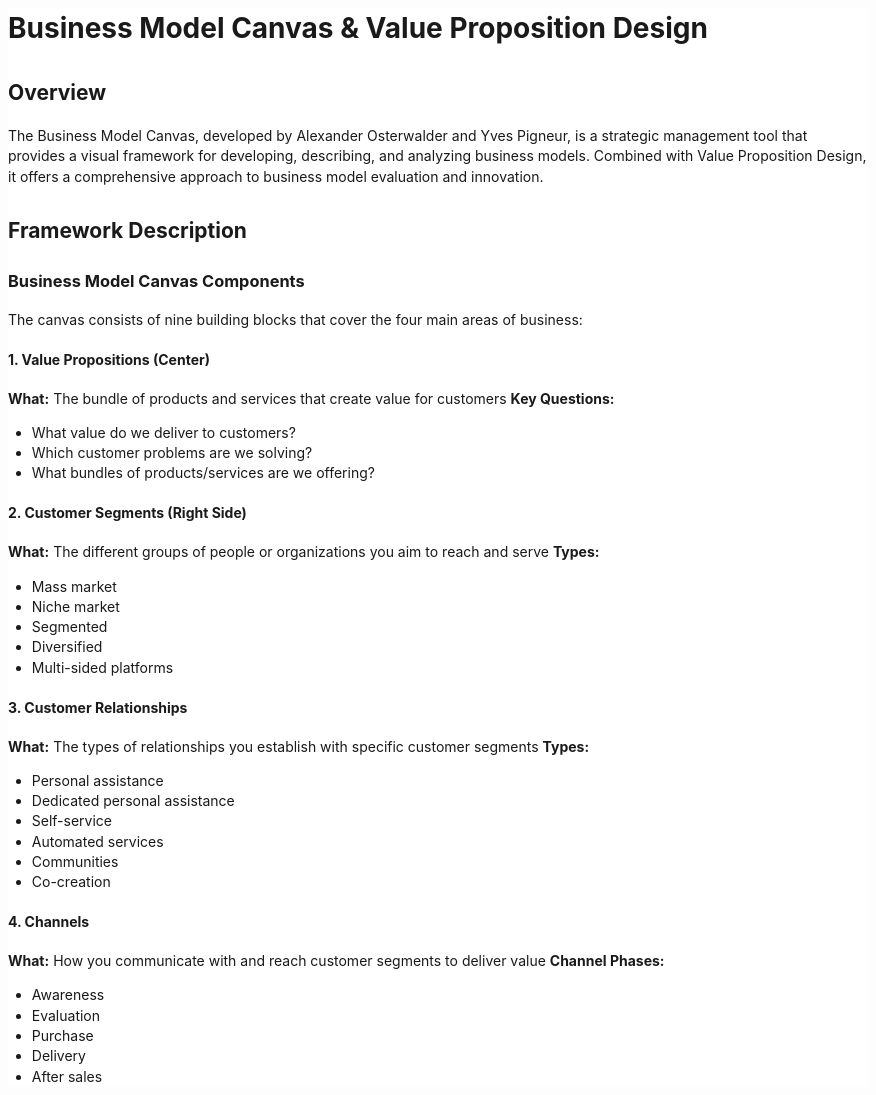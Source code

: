# Business Model Canvas & Value Proposition Design

## Overview

The Business Model Canvas, developed by Alexander Osterwalder and Yves Pigneur, is a strategic management tool that provides a visual framework for developing, describing, and analyzing business models. Combined with Value Proposition Design, it offers a comprehensive approach to business model evaluation and innovation.

## Framework Description

### Business Model Canvas Components

The canvas consists of nine building blocks that cover the four main areas of business:

#### 1. Value Propositions (Center)
**What:** The bundle of products and services that create value for customers
**Key Questions:**
- What value do we deliver to customers?
- Which customer problems are we solving?
- What bundles of products/services are we offering?

#### 2. Customer Segments (Right Side)
**What:** The different groups of people or organizations you aim to reach and serve
**Types:**
- Mass market
- Niche market
- Segmented
- Diversified
- Multi-sided platforms

#### 3. Customer Relationships
**What:** The types of relationships you establish with specific customer segments
**Types:**
- Personal assistance
- Dedicated personal assistance
- Self-service
- Automated services
- Communities
- Co-creation

#### 4. Channels
**What:** How you communicate with and reach customer segments to deliver value
**Channel Phases:**
- Awareness
- Evaluation
- Purchase
- Delivery
- After sales
